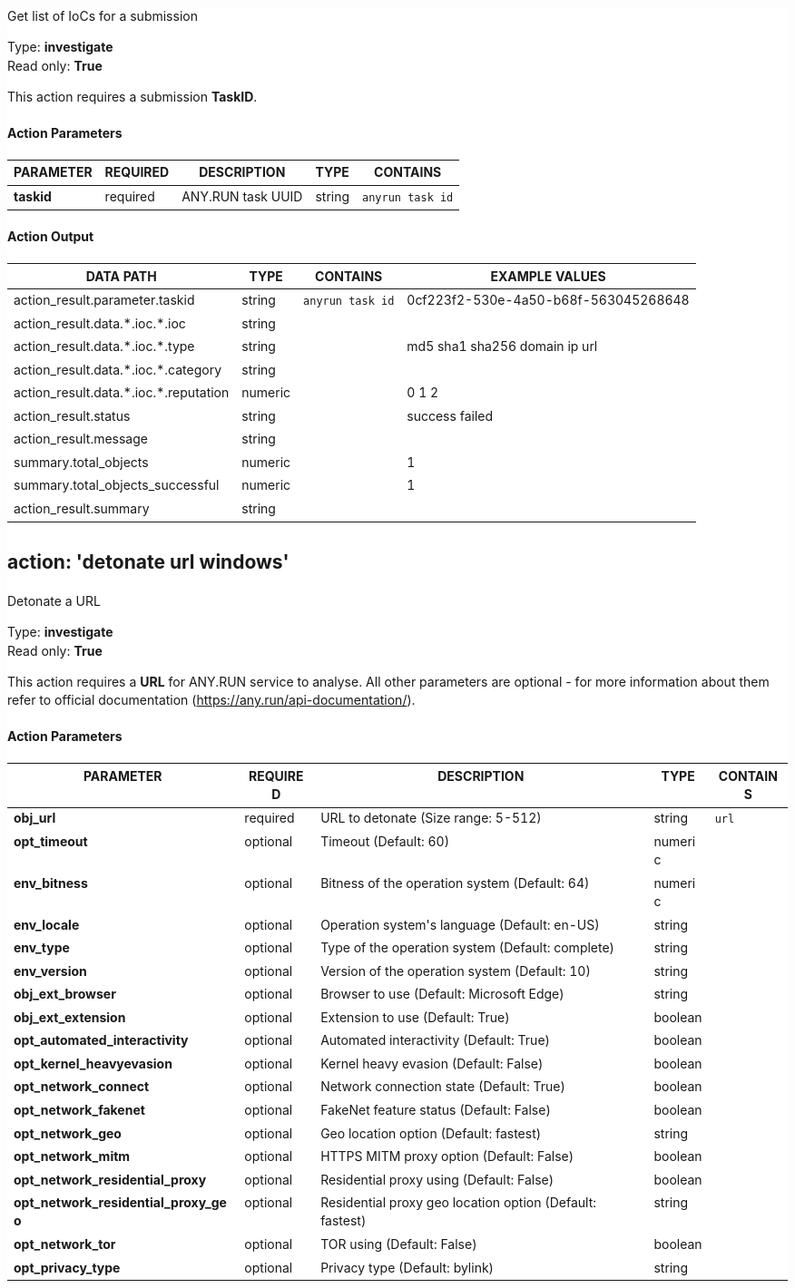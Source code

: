Get list of IoCs for a submission

Type: **investigate** \
Read only: **True**

This action requires a submission <b>TaskID</b>.

#### Action Parameters

PARAMETER | REQUIRED | DESCRIPTION | TYPE | CONTAINS
--------- | -------- | ----------- | ---- | --------
**taskid** | required | ANY.RUN task UUID | string | `anyrun task id` |

#### Action Output

DATA PATH | TYPE | CONTAINS | EXAMPLE VALUES
--------- | ---- | -------- | --------------
action_result.parameter.taskid | string | `anyrun task id` | 0cf223f2-530e-4a50-b68f-563045268648 |
action_result.data.\*.ioc.\*.ioc | string | | |
action_result.data.\*.ioc.\*.type | string | | md5 sha1 sha256 domain ip url |
action_result.data.\*.ioc.\*.category | string | | |
action_result.data.\*.ioc.\*.reputation | numeric | | 0 1 2 |
action_result.status | string | | success failed |
action_result.message | string | | |
summary.total_objects | numeric | | 1 |
summary.total_objects_successful | numeric | | 1 |
action_result.summary | string | | |

## action: 'detonate url windows'

Detonate a URL

Type: **investigate** \
Read only: **True**

This action requires a <b>URL</b> for ANY.RUN service to analyse. All other parameters are optional - for more information about them refer to official documentation (https://any.run/api-documentation/).

#### Action Parameters

PARAMETER | REQUIRED | DESCRIPTION | TYPE | CONTAINS
--------- | -------- | ----------- | ---- | --------
**obj_url** | required | URL to detonate (Size range: 5-512) | string | `url` |
**opt_timeout** | optional | Timeout (Default: 60) | numeric | |
**env_bitness** | optional | Bitness of the operation system (Default: 64) | numeric | |
**env_locale** | optional | Operation system's language (Default: en-US) | string | |
**env_type** | optional | Type of the operation system (Default: complete) | string | |
**env_version** | optional | Version of the operation system (Default: 10) | string | |
**obj_ext_browser** | optional | Browser to use (Default: Microsoft Edge) | string | |
**obj_ext_extension** | optional | Extension to use (Default: True) | boolean | |
**opt_automated_interactivity** | optional | Automated interactivity (Default: True) | boolean | |
**opt_kernel_heavyevasion** | optional | Kernel heavy evasion (Default: False) | boolean | |
**opt_network_connect** | optional | Network connection state (Default: True) | boolean | |
**opt_network_fakenet** | optional | FakeNet feature status (Default: False) | boolean | |
**opt_network_geo** | optional | Geo location option (Default: fastest) | string | |
**opt_network_mitm** | optional | HTTPS MITM proxy option (Default: False) | boolean | |
**opt_network_residential_proxy** | optional | Residential proxy using (Default: False) | boolean | |
**opt_network_residential_proxy_geo** | optional | Residential proxy geo location option (Default: fastest) | string | |
**opt_network_tor** | optional | TOR using (Default: False) | boolean | |
**opt_privacy_type** | optional | Privacy type (Default: bylink) | string | |
